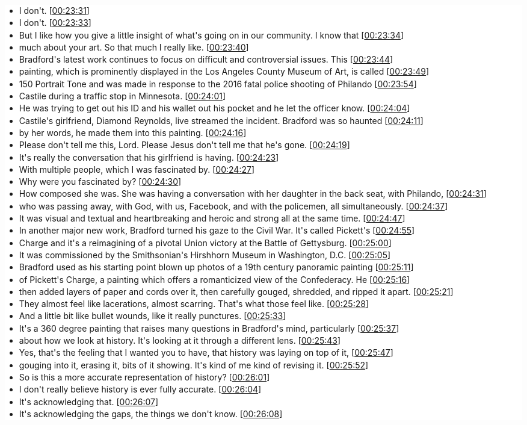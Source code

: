 *  I don't. [[00:23:31](https://www.youtube.com/watch?v=bEZUQffi0pI&t=1411.84s)]
*  I don't. [[00:23:33](https://www.youtube.com/watch?v=bEZUQffi0pI&t=1413.1999999999998s)]
*  But I like how you give a little insight of what's going on in our community. I know that [[00:23:34](https://www.youtube.com/watch?v=bEZUQffi0pI&t=1414.1999999999998s)]
*  much about your art. So that much I really like. [[00:23:40](https://www.youtube.com/watch?v=bEZUQffi0pI&t=1420.72s)]
*  Bradford's latest work continues to focus on difficult and controversial issues. This [[00:23:44](https://www.youtube.com/watch?v=bEZUQffi0pI&t=1424.56s)]
*  painting, which is prominently displayed in the Los Angeles County Museum of Art, is called [[00:23:49](https://www.youtube.com/watch?v=bEZUQffi0pI&t=1429.48s)]
*  150 Portrait Tone and was made in response to the 2016 fatal police shooting of Philando [[00:23:54](https://www.youtube.com/watch?v=bEZUQffi0pI&t=1434.1599999999999s)]
*  Castile during a traffic stop in Minnesota. [[00:24:01](https://www.youtube.com/watch?v=bEZUQffi0pI&t=1441.16s)]
*  He was trying to get out his ID and his wallet out his pocket and he let the officer know. [[00:24:04](https://www.youtube.com/watch?v=bEZUQffi0pI&t=1444.36s)]
*  Castile's girlfriend, Diamond Reynolds, live streamed the incident. Bradford was so haunted [[00:24:11](https://www.youtube.com/watch?v=bEZUQffi0pI&t=1451.08s)]
*  by her words, he made them into this painting. [[00:24:16](https://www.youtube.com/watch?v=bEZUQffi0pI&t=1456.12s)]
*  Please don't tell me this, Lord. Please Jesus don't tell me that he's gone. [[00:24:19](https://www.youtube.com/watch?v=bEZUQffi0pI&t=1459.6s)]
*  It's really the conversation that his girlfriend is having. [[00:24:23](https://www.youtube.com/watch?v=bEZUQffi0pI&t=1463.98s)]
*  With multiple people, which I was fascinated by. [[00:24:27](https://www.youtube.com/watch?v=bEZUQffi0pI&t=1467.0s)]
*  Why were you fascinated by? [[00:24:30](https://www.youtube.com/watch?v=bEZUQffi0pI&t=1470.2s)]
*  How composed she was. She was having a conversation with her daughter in the back seat, with Philando, [[00:24:31](https://www.youtube.com/watch?v=bEZUQffi0pI&t=1471.44s)]
*  who was passing away, with God, with us, Facebook, and with the policemen, all simultaneously. [[00:24:37](https://www.youtube.com/watch?v=bEZUQffi0pI&t=1477.64s)]
*  It was visual and textual and heartbreaking and heroic and strong all at the same time. [[00:24:47](https://www.youtube.com/watch?v=bEZUQffi0pI&t=1487.0800000000002s)]
*  In another major new work, Bradford turned his gaze to the Civil War. It's called Pickett's [[00:24:55](https://www.youtube.com/watch?v=bEZUQffi0pI&t=1495.0s)]
*  Charge and it's a reimagining of a pivotal Union victory at the Battle of Gettysburg. [[00:25:00](https://www.youtube.com/watch?v=bEZUQffi0pI&t=1500.52s)]
*  It was commissioned by the Smithsonian's Hirshhorn Museum in Washington, D.C. [[00:25:05](https://www.youtube.com/watch?v=bEZUQffi0pI&t=1505.92s)]
*  Bradford used as his starting point blown up photos of a 19th century panoramic painting [[00:25:11](https://www.youtube.com/watch?v=bEZUQffi0pI&t=1511.0s)]
*  of Pickett's Charge, a painting which offers a romanticized view of the Confederacy. He [[00:25:16](https://www.youtube.com/watch?v=bEZUQffi0pI&t=1516.16s)]
*  then added layers of paper and cords over it, then carefully gouged, shredded, and ripped it apart. [[00:25:21](https://www.youtube.com/watch?v=bEZUQffi0pI&t=1521.76s)]
*  They almost feel like lacerations, almost scarring. That's what those feel like. [[00:25:28](https://www.youtube.com/watch?v=bEZUQffi0pI&t=1528.72s)]
*  And a little bit like bullet wounds, like it really punctures. [[00:25:33](https://www.youtube.com/watch?v=bEZUQffi0pI&t=1533.44s)]
*  It's a 360 degree painting that raises many questions in Bradford's mind, particularly [[00:25:37](https://www.youtube.com/watch?v=bEZUQffi0pI&t=1537.6s)]
*  about how we look at history. It's looking at it through a different lens. [[00:25:43](https://www.youtube.com/watch?v=bEZUQffi0pI&t=1543.24s)]
*  Yes, that's the feeling that I wanted you to have, that history was laying on top of it, [[00:25:47](https://www.youtube.com/watch?v=bEZUQffi0pI&t=1547.44s)]
*  gouging into it, erasing it, bits of it showing. It's kind of me kind of revising it. [[00:25:52](https://www.youtube.com/watch?v=bEZUQffi0pI&t=1552.16s)]
*  So is this a more accurate representation of history? [[00:26:01](https://www.youtube.com/watch?v=bEZUQffi0pI&t=1561.36s)]
*  I don't really believe history is ever fully accurate. [[00:26:04](https://www.youtube.com/watch?v=bEZUQffi0pI&t=1564.72s)]
*  It's acknowledging that. [[00:26:07](https://www.youtube.com/watch?v=bEZUQffi0pI&t=1567.72s)]
*  It's acknowledging the gaps, the things we don't know. [[00:26:08](https://www.youtube.com/watch?v=bEZUQffi0pI&t=1568.92s)]